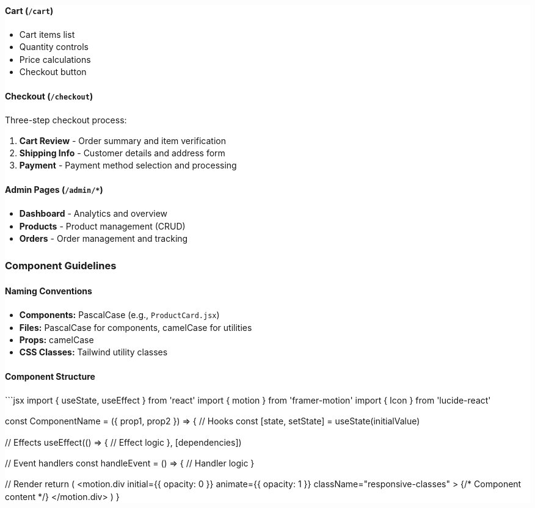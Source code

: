 #### Cart (`/cart`)
- Cart items list
- Quantity controls
- Price calculations
- Checkout button

#### Checkout (`/checkout`)
Three-step checkout process:
1. **Cart Review** - Order summary and item verification
2. **Shipping Info** - Customer details and address form
3. **Payment** - Payment method selection and processing

#### Admin Pages (`/admin/*`)
- **Dashboard** - Analytics and overview
- **Products** - Product management (CRUD)
- **Orders** - Order management and tracking

### Component Guidelines

#### Naming Conventions
- **Components:** PascalCase (e.g., `ProductCard.jsx`)
- **Files:** PascalCase for components, camelCase for utilities
- **Props:** camelCase
- **CSS Classes:** Tailwind utility classes

#### Component Structure
\`\`\`jsx
import { useState, useEffect } from 'react'
import { motion } from 'framer-motion'
import { Icon } from 'lucide-react'

const ComponentName = ({ prop1, prop2 }) => {
  // Hooks
  const [state, setState] = useState(initialValue)
  
  // Effects
  useEffect(() => {
    // Effect logic
  }, [dependencies])
  
  // Event handlers
  const handleEvent = () => {
    // Handler logic
  }
  
  // Render
  return (
    <motion.div
      initial={{ opacity: 0 }}
      animate={{ opacity: 1 }}
      className="responsive-classes"
    >
      {/* Component content */}
    </motion.div>
  )
}
